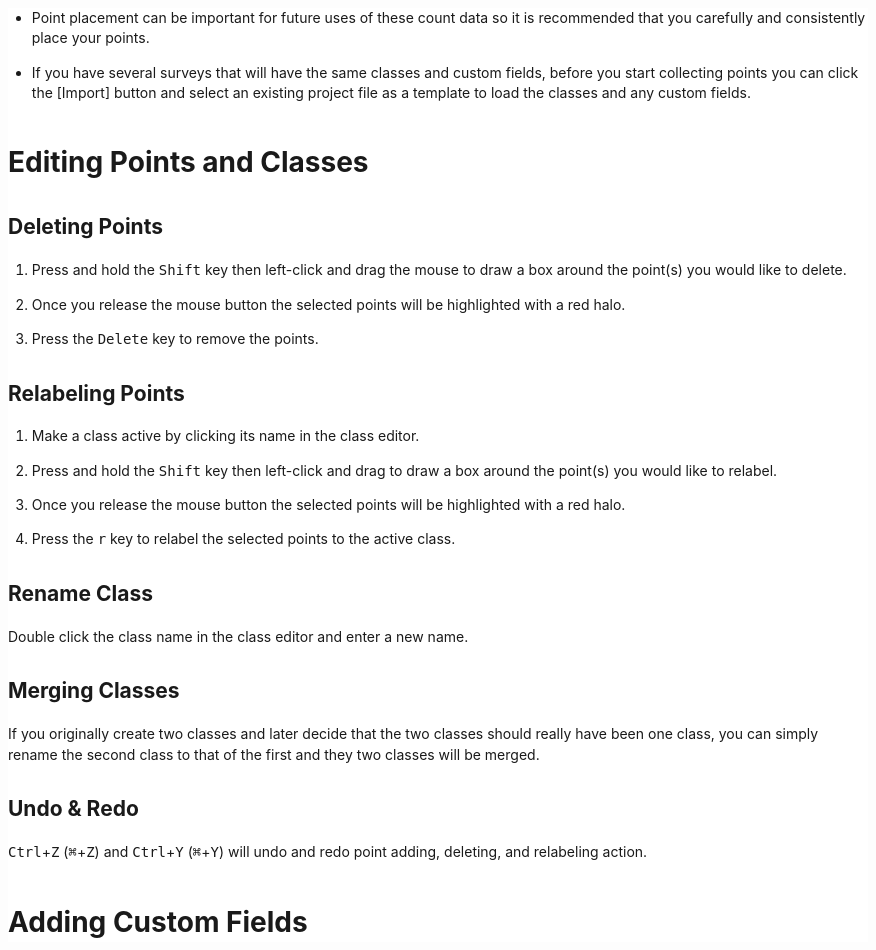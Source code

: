 - Point placement can be important for future uses of these count data
  so it is recommended that you carefully and consistently place your
  points.

- If you have several surveys that will have the same classes and custom
  fields, before you start collecting points you can click the
  \[Import\] button and select an existing project file as a template to
  load the classes and any custom fields.

# Editing Points and Classes

## Deleting Points

1. Press and hold the <kbd>Shift</kbd> key then left-click and drag the mouse to
    draw a box around the point(s) you would like to delete.

2. Once you release the mouse button the selected points will be
    highlighted with a red halo.

3. Press the <kbd>Delete</kbd> key to remove the points.

## Relabeling Points

1. Make a class active by clicking its name in the class editor.

2. Press and hold the <kbd>Shift</kbd> key then left-click and drag to draw a box
    around the point(s) you would like to relabel.

3. Once you release the mouse button the selected points will be
    highlighted with a red halo.

4. Press the <kbd>r</kbd> key to relabel the selected points to the active
    class.

## Rename Class

Double click the class name in the class editor and enter a new name.

## Merging Classes

If you originally create two classes and later decide that the two
classes should really have been one class, you can simply rename the
second class to that of the first and they two classes will be merged.

## Undo & Redo

<kbd>Ctrl</kbd>+<kbd>Z</kbd> (<kbd>⌘</kbd>+<kbd>Z</kbd>) and <kbd>Ctrl</kbd>+<kbd>Y</kbd> (<kbd>⌘</kbd>+<kbd>Y</kbd>) will undo and redo point
adding, deleting, and relabeling action.

# Adding Custom Fields

